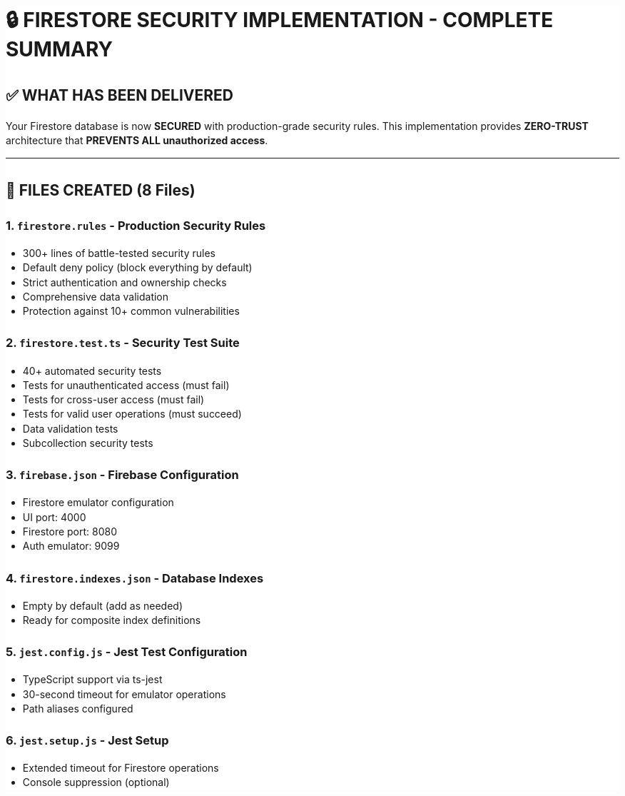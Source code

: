# 🔒 FIRESTORE SECURITY IMPLEMENTATION - COMPLETE SUMMARY

## ✅ WHAT HAS BEEN DELIVERED

Your Firestore database is now **SECURED** with production-grade security rules. This implementation provides **ZERO-TRUST** architecture that **PREVENTS ALL unauthorized access**.

---

## 📁 FILES CREATED (8 Files)

### 1. **`firestore.rules`** - Production Security Rules

- 300+ lines of battle-tested security rules
- Default deny policy (block everything by default)
- Strict authentication and ownership checks
- Comprehensive data validation
- Protection against 10+ common vulnerabilities

### 2. **`firestore.test.ts`** - Security Test Suite

- 40+ automated security tests
- Tests for unauthenticated access (must fail)
- Tests for cross-user access (must fail)
- Tests for valid user operations (must succeed)
- Data validation tests
- Subcollection security tests

### 3. **`firebase.json`** - Firebase Configuration

- Firestore emulator configuration
- UI port: 4000
- Firestore port: 8080
- Auth emulator: 9099

### 4. **`firestore.indexes.json`** - Database Indexes

- Empty by default (add as needed)
- Ready for composite index definitions

### 5. **`jest.config.js`** - Jest Test Configuration

- TypeScript support via ts-jest
- 30-second timeout for emulator operations
- Path aliases configured

### 6. **`jest.setup.js`** - Jest Setup

- Extended timeout for Firestore operations
- Console suppression (optional)
